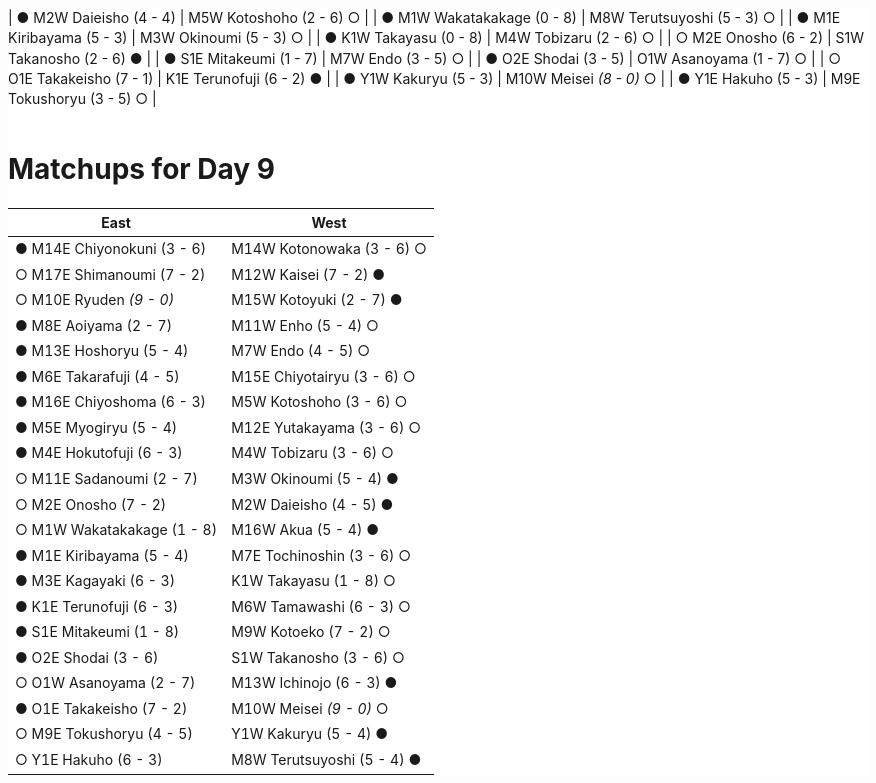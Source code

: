 |  &#9679;  M2W Daieisho (4 - 4) | M5W Kotoshoho (2 - 6)  &#9675;  |
|  &#9679;  M1W Wakatakakage (0 - 8) | M8W Terutsuyoshi (5 - 3)  &#9675;  |
|  &#9679;  M1E Kiribayama (5 - 3) | M3W Okinoumi (5 - 3)  &#9675;  |
|  &#9679;  K1W Takayasu (0 - 8) | M4W Tobizaru (2 - 6)  &#9675;  |
|  &#9675;  M2E Onosho (6 - 2) | S1W Takanosho (2 - 6)  &#9679;  |
|  &#9679;  S1E Mitakeumi (1 - 7) | M7W Endo (3 - 5)  &#9675;  |
|  &#9679;  O2E Shodai (3 - 5) | O1W Asanoyama (1 - 7)  &#9675;  |
|  &#9675;  O1E Takakeisho (7 - 1) | K1E Terunofuji (6 - 2)  &#9679;  |
|  &#9679;  Y1W Kakuryu (5 - 3) | M10W Meisei _(8 - 0)_  &#9675;  |
|  &#9679;  Y1E Hakuho (5 - 3) | M9E Tokushoryu (3 - 5)  &#9675;  |

# Matchups for Day 9
| East | West |
|------|------|
|  &#9679;  M14E Chiyonokuni (3 - 6) | M14W Kotonowaka (3 - 6)  &#9675;  |
|  &#9675;  M17E Shimanoumi (7 - 2) | M12W Kaisei (7 - 2)  &#9679;  |
|  &#9675;  M10E Ryuden _(9 - 0)_ | M15W Kotoyuki (2 - 7)  &#9679;  |
|  &#9679;  M8E Aoiyama (2 - 7) | M11W Enho (5 - 4)  &#9675;  |
|  &#9679;  M13E Hoshoryu (5 - 4) | M7W Endo (4 - 5)  &#9675;  |
|  &#9679;  M6E Takarafuji (4 - 5) | M15E Chiyotairyu (3 - 6)  &#9675;  |
|  &#9679;  M16E Chiyoshoma (6 - 3) | M5W Kotoshoho (3 - 6)  &#9675;  |
|  &#9679;  M5E Myogiryu (5 - 4) | M12E Yutakayama (3 - 6)  &#9675;  |
|  &#9679;  M4E Hokutofuji (6 - 3) | M4W Tobizaru (3 - 6)  &#9675;  |
|  &#9675;  M11E Sadanoumi (2 - 7) | M3W Okinoumi (5 - 4)  &#9679;  |
|  &#9675;  M2E Onosho (7 - 2) | M2W Daieisho (4 - 5)  &#9679;  |
|  &#9675;  M1W Wakatakakage (1 - 8) | M16W Akua (5 - 4)  &#9679;  |
|  &#9679;  M1E Kiribayama (5 - 4) | M7E Tochinoshin (3 - 6)  &#9675;  |
|  &#9679;  M3E Kagayaki (6 - 3) | K1W Takayasu (1 - 8)  &#9675;  |
|  &#9679;  K1E Terunofuji (6 - 3) | M6W Tamawashi (6 - 3)  &#9675;  |
|  &#9679;  S1E Mitakeumi (1 - 8) | M9W Kotoeko (7 - 2)  &#9675;  |
|  &#9679;  O2E Shodai (3 - 6) | S1W Takanosho (3 - 6)  &#9675;  |
|  &#9675;  O1W Asanoyama (2 - 7) | M13W Ichinojo (6 - 3)  &#9679;  |
|  &#9679;  O1E Takakeisho (7 - 2) | M10W Meisei _(9 - 0)_  &#9675;  |
|  &#9675;  M9E Tokushoryu (4 - 5) | Y1W Kakuryu (5 - 4)  &#9679;  |
|  &#9675;  Y1E Hakuho (6 - 3) | M8W Terutsuyoshi (5 - 4)  &#9679;  |
